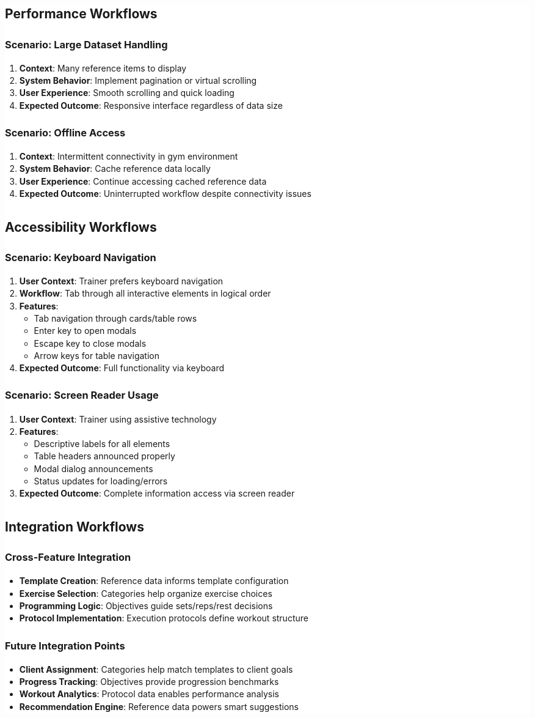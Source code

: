 ## Performance Workflows

### Scenario: Large Dataset Handling
1. **Context**: Many reference items to display
2. **System Behavior**: Implement pagination or virtual scrolling
3. **User Experience**: Smooth scrolling and quick loading
4. **Expected Outcome**: Responsive interface regardless of data size

### Scenario: Offline Access
1. **Context**: Intermittent connectivity in gym environment
2. **System Behavior**: Cache reference data locally
3. **User Experience**: Continue accessing cached reference data
4. **Expected Outcome**: Uninterrupted workflow despite connectivity issues

## Accessibility Workflows

### Scenario: Keyboard Navigation
1. **User Context**: Trainer prefers keyboard navigation
2. **Workflow**: Tab through all interactive elements in logical order
3. **Features**:
   - Tab navigation through cards/table rows
   - Enter key to open modals
   - Escape key to close modals
   - Arrow keys for table navigation
4. **Expected Outcome**: Full functionality via keyboard

### Scenario: Screen Reader Usage
1. **User Context**: Trainer using assistive technology
2. **Features**:
   - Descriptive labels for all elements
   - Table headers announced properly
   - Modal dialog announcements
   - Status updates for loading/errors
4. **Expected Outcome**: Complete information access via screen reader

## Integration Workflows

### Cross-Feature Integration
- **Template Creation**: Reference data informs template configuration
- **Exercise Selection**: Categories help organize exercise choices
- **Programming Logic**: Objectives guide sets/reps/rest decisions
- **Protocol Implementation**: Execution protocols define workout structure

### Future Integration Points
- **Client Assignment**: Categories help match templates to client goals
- **Progress Tracking**: Objectives provide progression benchmarks
- **Workout Analytics**: Protocol data enables performance analysis
- **Recommendation Engine**: Reference data powers smart suggestions
